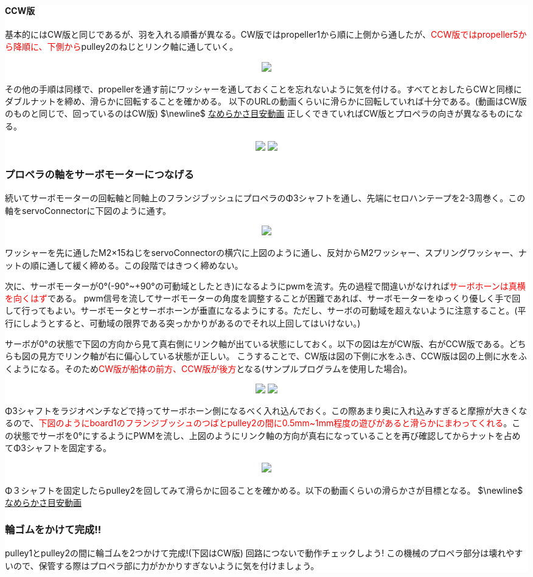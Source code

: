 #### **CCW版**
基本的にはCW版と同じであるが、羽を入れる順番が異なる。CW版ではpropeller1から順に上側から通したが、<span style="color: red; ">CCW版ではpropeller5から降順に、下側から</span>pulley2のねじとリンク軸に通していく。

<p align="center"><img src="https://drive.google.com/uc?export=view&id=1mN4S9YIdgCv7xrDjZUfZNCYWZvPk6k0o"
width=200 /></p>

その他の手順は同様で、propellerを通す前にワッシャーを通しておくことを忘れないように気を付ける。すべてとおしたらCWと同様にダブルナットを締め、滑らかに回転することを確かめる。
以下のURLの動画くらいに滑らかに回転していれば十分である。(動画はCW版のものと同じで、回っているのはCW版)
$\newline$
[なめらかさ目安動画](https://drive.google.com/file/d/1gpxRMjuuxmHPymj4KCzXW7L7yiWkX1sZ/view?usp=sharing)
正しくできていればCW版とプロペラの向きが異なるものになる。

<p align="center">
<img src="https://drive.google.com/uc?export=view&id=1Ewu6PLKWO77-PzZzIhG-gou-xvyKr4tT" width=180 />
<img src="https://drive.google.com/uc?export=view&id=1UUVAjoYsW348jvy5YNhACUE08qsuieAV" width=180 />
</p>

### **プロペラの軸をサーボモーターにつなげる**
続いてサーボモーターの回転軸と同軸上のフランジブッシュにプロペラのΦ3シャフトを通し、先端にセロハンテープを2-3周巻く。この軸をservoConnectorに下図のように通す。

<p align="center"><img src="https://drive.google.com/uc?export=view&id=1cc9prUEmrgvw7dSkI0OfN6JcpeSAfPUW"
width=200 /></p>

ワッシャーを先に通したM2×15ねじをservoConnectorの横穴に上図のように通し、反対からM2ワッシャー、スプリングワッシャー、ナットの順に通して緩く締める。この段階ではきつく締めない。


次に、サーボモーターが0°(-90°~+90°の可動域としたとき)になるようにpwmを流す。先の過程で間違いがなければ<span style="color: red; ">サーボホーンは真横を向くはず</span>である。
pwm信号を流してサーボモーターの角度を調整することが困難であれば、サーボモーターをゆっくり優しく手で回して行ってもよい。サーボモータとサーボホーンが垂直になるようにする。ただし、サーボの可動域を超えないように注意すること。(平行にしようとすると、可動域の限界である突っかかりがあるのでそれ以上回してはいけない。)

サーボが0°の状態で下図の方向から見て真右側にリンク軸が出ている状態にしておく。以下の図は左がCW版、右がCCW版である。どちらも図の見方でリンク軸が右に偏心している状態が正しい。
こうすることで、CW版は図の下側に水をふき、CCW版は図の上側に水をふくようになる。そのため<span style="color: red; ">CW版が船体の前方、CCW版が後方</span>となる(サンプルプログラムを使用した場合)。

<p align="center">
<img src="https://drive.google.com/uc?export=view&id=14qg8Wtg9Zc8OJ7AtAYM3DAyJsznzGN_R" width=180 />
<img src="https://drive.google.com/uc?export=view&id=1fxEruFGVulIwRY2xQwjbk00RItD0bNCU" width=180 />
</p>

Φ3シャフトをラジオペンチなどで持ってサーボホーン側になるべく入れ込んでおく。この際あまり奥に入れ込みすぎると摩擦が大きくなるので、<span style="color: red; ">下図のようにboard1のフランジブッシュのつばとpulley2の間に0.5mm~1mm程度の遊びがあると滑らかにまわってくれる</span>。この状態でサーボを0°にするようにPWMを流し、上図のようにリンク軸の方向が真右になっていることを再び確認してからナットを占めてΦ3シャフトを固定する。

<p align="center"><img src="https://drive.google.com/uc?export=view&id=1qWPsuiLVGXnUcw1lQfgnoAcF_wK36tRu" width=200 /></p>

Φ３シャフトを固定したらpulley2を回してみて滑らかに回ることを確かめる。以下の動画くらいの滑らかさが目標となる。
$\newline$
[なめらかさ目安動画](https://drive.google.com/file/d/16h_Z8pa_WN6MJG2Ct8YLRuoBxXhaIb-m/view?usp=sharing)

### **輪ゴムをかけて完成!!**
pulley1とpulley2の間に輪ゴムを2つかけて完成!(下図はCW版)
回路につないで動作チェックしよう!
この機械のプロペラ部分は壊れやすいので、保管する際はプロペラ部に力がかかりすぎないように気を付けましょう。
